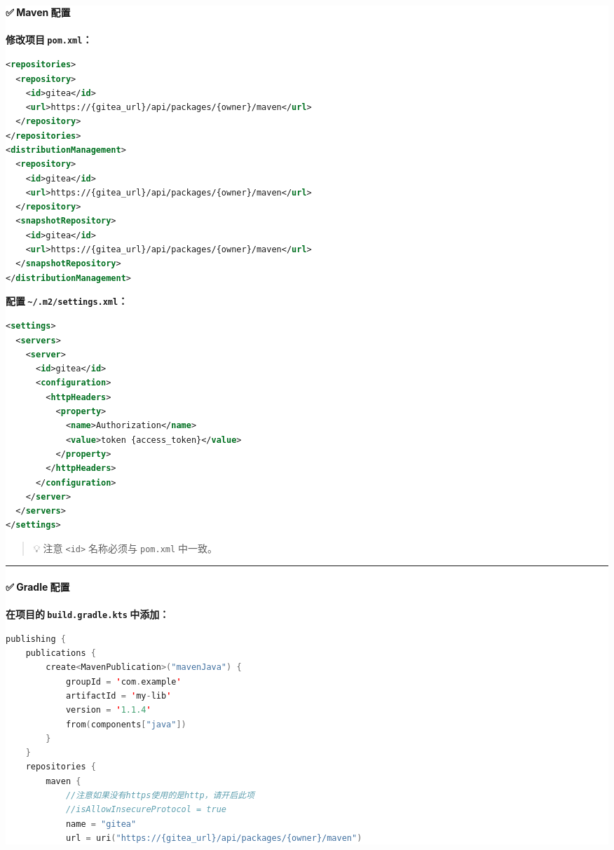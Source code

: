 
#### ✅ Maven 配置

**修改项目 `pom.xml`：**

```xml
<repositories>
  <repository>
    <id>gitea</id>
    <url>https://{gitea_url}/api/packages/{owner}/maven</url>
  </repository>
</repositories>
<distributionManagement>
  <repository>
    <id>gitea</id>
    <url>https://{gitea_url}/api/packages/{owner}/maven</url>
  </repository>
  <snapshotRepository>
    <id>gitea</id>
    <url>https://{gitea_url}/api/packages/{owner}/maven</url>
  </snapshotRepository>
</distributionManagement>
```

**配置 `~/.m2/settings.xml`：**

```xml
<settings>
  <servers>
    <server>
      <id>gitea</id>
      <configuration>
        <httpHeaders>
          <property>
            <name>Authorization</name>
            <value>token {access_token}</value>
          </property>
        </httpHeaders>
      </configuration>
    </server>
  </servers>
</settings>
```

> 💡 注意 `<id>` 名称必须与 `pom.xml` 中一致。

---

#### ✅ Gradle 配置

**在项目的 `build.gradle.kts` 中添加：**

```kotlin
publishing {
    publications {
        create<MavenPublication>("mavenJava") {
            groupId = 'com.example'
            artifactId = 'my-lib'
            version = '1.1.4'
            from(components["java"])
        }
    }
    repositories {
        maven {
            //注意如果没有https使用的是http，请开启此项
            //isAllowInsecureProtocol = true
            name = "gitea"
            url = uri("https://{gitea_url}/api/packages/{owner}/maven")
```